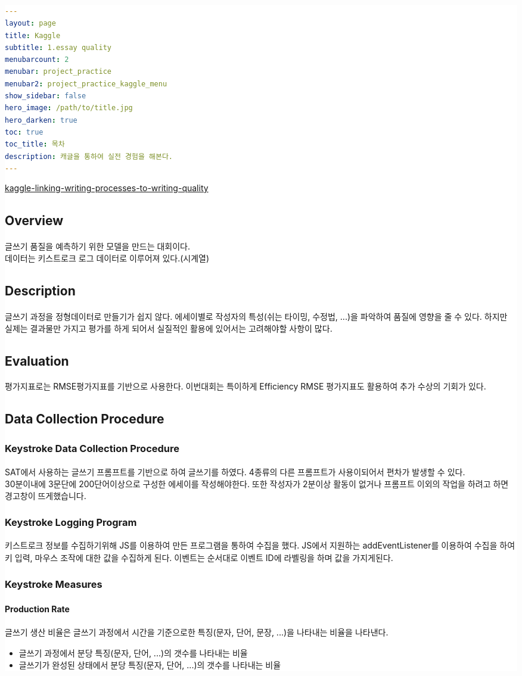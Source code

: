 ```yaml
---
layout: page
title: Kaggle
subtitle: 1.essay quality
menubarcount: 2
menubar: project_practice
menubar2: project_practice_kaggle_menu
show_sidebar: false
hero_image: /path/to/title.jpg
hero_darken: true
toc: true
toc_title: 목차
description: 캐글을 통하여 실전 경험을 해본다.
---
```


[kaggle-linking-writing-processes-to-writing-quality](https://www.kaggle.com/competitions/linking-writing-processes-to-writing-quality)

## Overview
글쓰기 품질을 예측하기 위한 모델을 만드는 대회이다.  
데이터는 키스트로크 로그 데이터로 이루어져 있다.(시계열)  

## Description
글쓰기 과정을 정형데이터로 만들기가 쉽지 않다. 에세이별로 작성자의 특성(쉬는 타이밍, 수정법, ...)을 파악하여 품질에 영향을 줄 수 있다. 하지만 실제는 결과물만 가지고 평가를 하게 되어서 실질적인 활용에 있어서는 고려해야할 사항이 많다.  

## Evaluation
평가지표로는 RMSE평가지표를 기반으로 사용한다. 이번대회는 특이하게 Efficiency RMSE 평가지표도 활용하여 추가 수상의 기회가 있다.  

## Data Collection Procedure

### Keystroke Data Collection Procedure
SAT에서 사용하는 글쓰기 프롬프트를 기반으로 하여 글쓰기를 하였다. 4종류의 다른 프롬프트가 사용이되어서 편차가 발생할 수 있다.  
30분이내에 3문단에 200단어이상으로 구성한 에세이를 작성해야한다. 또한 작성자가 2분이상 활동이 없거나 프롬프트 이외의 작업을 하려고 하면 경고창이 뜨게했습니다.  

### Keystroke Logging Program
키스트로크 정보를 수집하기위해 JS를 이용하여 만든 프로그램을 통하여 수집을 했다. JS에서 지원하는 addEventListener를 이용하여 수집을 하여 키 입력, 마우스 조작에 대한 값을 수집하게 된다. 이벤트는 순서대로 이벤트 ID에 라벨링을 하며 값을 가지게된다. 

### Keystroke Measures

#### Production Rate
글쓰기 생산 비율은 글쓰기 과정에서 시간을 기준으로한 특징(문자, 단어, 문장, ...)을 나타내는 비율을 나타낸다. 
* 글쓰기 과정에서 분당 특징(문자, 단어, ...)의 갯수를 나타내는 비율 
* 글쓰기가 완성된 상태에서 분당 특징(문자, 단어, ...)의 갯수를 나타내는 비율 
